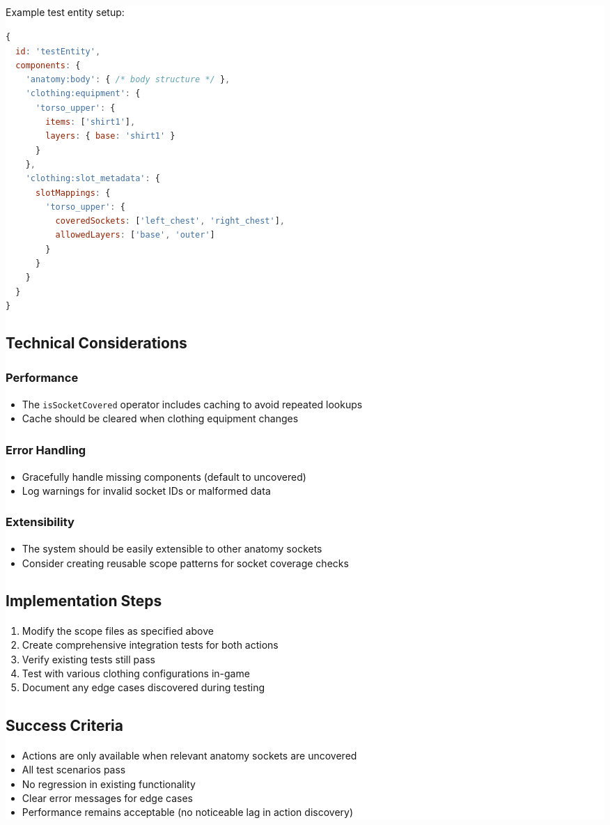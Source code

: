 Example test entity setup:

```javascript
{
  id: 'testEntity',
  components: {
    'anatomy:body': { /* body structure */ },
    'clothing:equipment': {
      'torso_upper': {
        items: ['shirt1'],
        layers: { base: 'shirt1' }
      }
    },
    'clothing:slot_metadata': {
      slotMappings: {
        'torso_upper': {
          coveredSockets: ['left_chest', 'right_chest'],
          allowedLayers: ['base', 'outer']
        }
      }
    }
  }
}
```

## Technical Considerations

### Performance

- The `isSocketCovered` operator includes caching to avoid repeated lookups
- Cache should be cleared when clothing equipment changes

### Error Handling

- Gracefully handle missing components (default to uncovered)
- Log warnings for invalid socket IDs or malformed data

### Extensibility

- The system should be easily extensible to other anatomy sockets
- Consider creating reusable scope patterns for socket coverage checks

## Implementation Steps

1. Modify the scope files as specified above
2. Create comprehensive integration tests for both actions
3. Verify existing tests still pass
4. Test with various clothing configurations in-game
5. Document any edge cases discovered during testing

## Success Criteria

- Actions are only available when relevant anatomy sockets are uncovered
- All test scenarios pass
- No regression in existing functionality
- Clear error messages for edge cases
- Performance remains acceptable (no noticeable lag in action discovery)
